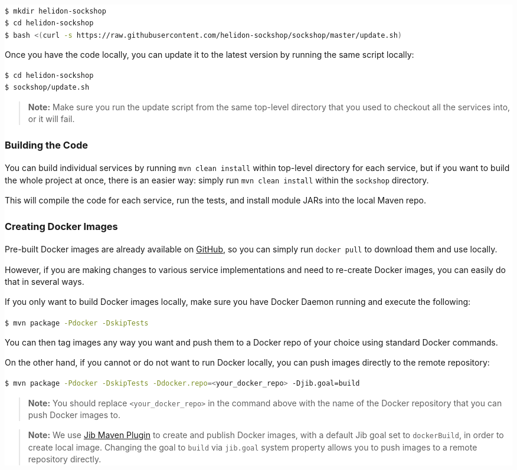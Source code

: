 ```bash
$ mkdir helidon-sockshop
$ cd helidon-sockshop
$ bash <(curl -s https://raw.githubusercontent.com/helidon-sockshop/sockshop/master/update.sh)
```

Once you have the code locally, you can update it to the latest version by running the 
same script locally:

```bash
$ cd helidon-sockshop
$ sockshop/update.sh
```

>**Note:** Make sure you run the update script from the same top-level directory 
>that you used to checkout all the services into, or it will fail.

### Building the Code

You can build individual services by running `mvn clean install` within top-level directory
for each service, but if you want to build the whole project at once, there is an easier
way: simply run `mvn clean install` within the `sockshop` directory.

This will compile the code for each service, run the tests, and install module JARs into
the local Maven repo. 

### Creating Docker Images

Pre-built Docker images are already available on [GitHub](https://github.com/orgs/helidon-sockshop/packages),
so you can simply run `docker pull` to download them and use locally.

However, if you are making changes to various service implementations and need to re-create
Docker images, you can easily do that in several ways.

If you only want to build Docker images locally, make sure you have Docker Daemon
running and execute the following: 

```bash
$ mvn package -Pdocker -DskipTests
```

You can then tag images any way you want and push them to a Docker repo of your choice 
using standard Docker commands.

On the other hand, if you cannot or do not want to run Docker locally, you can push images
directly to the remote repository:

```bash
$ mvn package -Pdocker -DskipTests -Ddocker.repo=<your_docker_repo> -Djib.goal=build
```

> **Note:** You should replace `<your_docker_repo>` in the command above with the name of the 
> Docker repository that you can push Docker images to.

> **Note:** We use [Jib Maven Plugin](https://github.com/GoogleContainerTools/jib) to create and publish
> Docker images, with a default Jib goal set to `dockerBuild`, in order to create local image.
> Changing the goal to `build` via `jib.goal` system property allows you to push images to a 
> remote repository directly.
